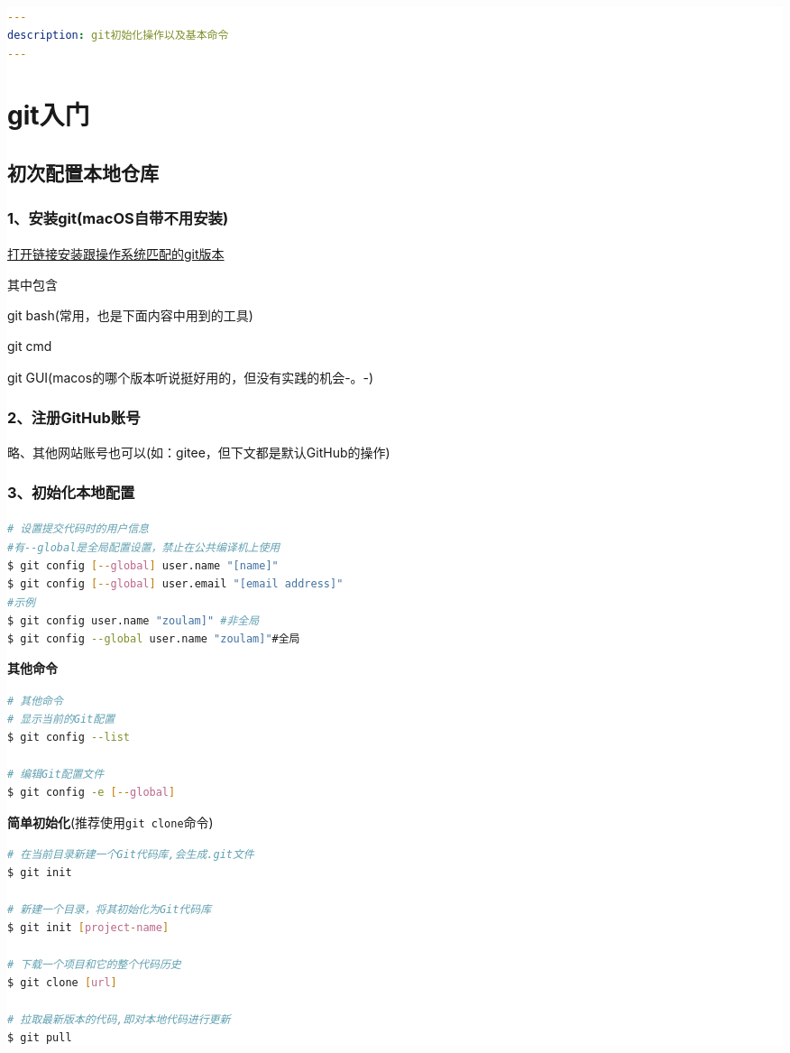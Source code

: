 ```yaml
---
description: git初始化操作以及基本命令
---
```


# git入门

## 初次配置本地仓库

### 1、安装git\(macOS自带不用安装\)

[打开链接安装跟操作系统匹配的git版本](https://git-scm.com/)

其中包含

git bash\(常用，也是下面内容中用到的工具\)

git cmd

git GUI\(macos的哪个版本听说挺好用的，但没有实践的机会-。-\)

### 2、注册GitHub账号

略、其他网站账号也可以\(如：gitee，但下文都是默认GitHub的操作\)

### 3、初始化本地配置

```bash
# 设置提交代码时的用户信息
#有--global是全局配置设置，禁止在公共编译机上使用
$ git config [--global] user.name "[name]"
$ git config [--global] user.email "[email address]"
#示例
$ git config user.name "zoulam]" #非全局
$ git config --global user.name "zoulam]"#全局
```

**其他命令**

```bash
# 其他命令
# 显示当前的Git配置
$ git config --list

# 编辑Git配置文件
$ git config -e [--global]
```

**简单初始化**\(推荐使用`git clone`命令\)

```bash
# 在当前目录新建一个Git代码库,会生成.git文件
$ git init

# 新建一个目录，将其初始化为Git代码库
$ git init [project-name]

# 下载一个项目和它的整个代码历史
$ git clone [url]

# 拉取最新版本的代码,即对本地代码进行更新
$ git pull
```
